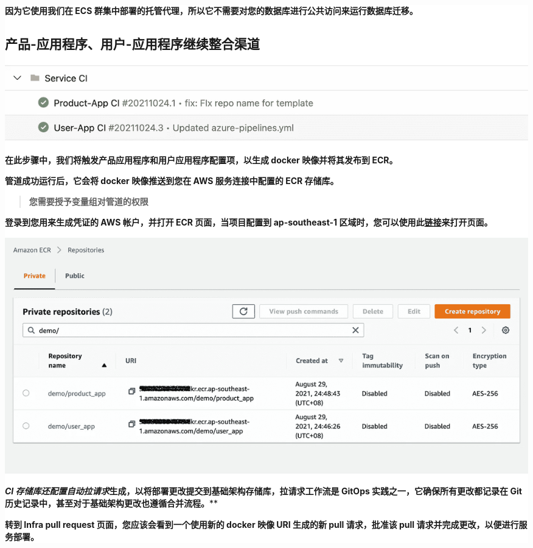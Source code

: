 
****因为它使用我们在 ECS 群集中部署的托管代理，所以它不需要对您的数据库进行公共访问来运行数据库迁移。****

## ****产品-应用程序、用户-应用程序继续整合渠道****

****![](img/1a3886bf4ae8a2add46e9fa8a61671ab.png)****

****在此步骤中，我们将触发产品应用程序和用户应用程序配置项，以生成 docker 映像并将其发布到 ECR。****

****管道成功运行后，它会将 docker 映像推送到您在 AWS 服务连接中配置的 ECR 存储库。****

> ****您需要授予变量组对管道的权限****

****登录到您用来生成凭证的 AWS 帐户，并打开 ECR 页面，当项目配置到 ap-southeast-1 区域时，您可以使用此[链接](https://ap-southeast-1.console.aws.amazon.com/ecr/repositories?region=ap-southeast-1)来打开页面。****

****![](img/d7f417cd9a7a112c26a12b9b193a983b.png)****

****CI 存储库还配置*自动拉请求*生成，以将部署更改提交到基础架构存储库，拉请求工作流是 GitOps 实践之一，它确保所有更改都记录在 Git 历史记录中，甚至对于基础架构更改也遵循合并流程。****

****转到 Infra pull request 页面，您应该会看到一个使用新的 docker 映像 URI 生成的新 pull 请求，批准该 pull 请求并完成更改，以便进行服务部署。****
